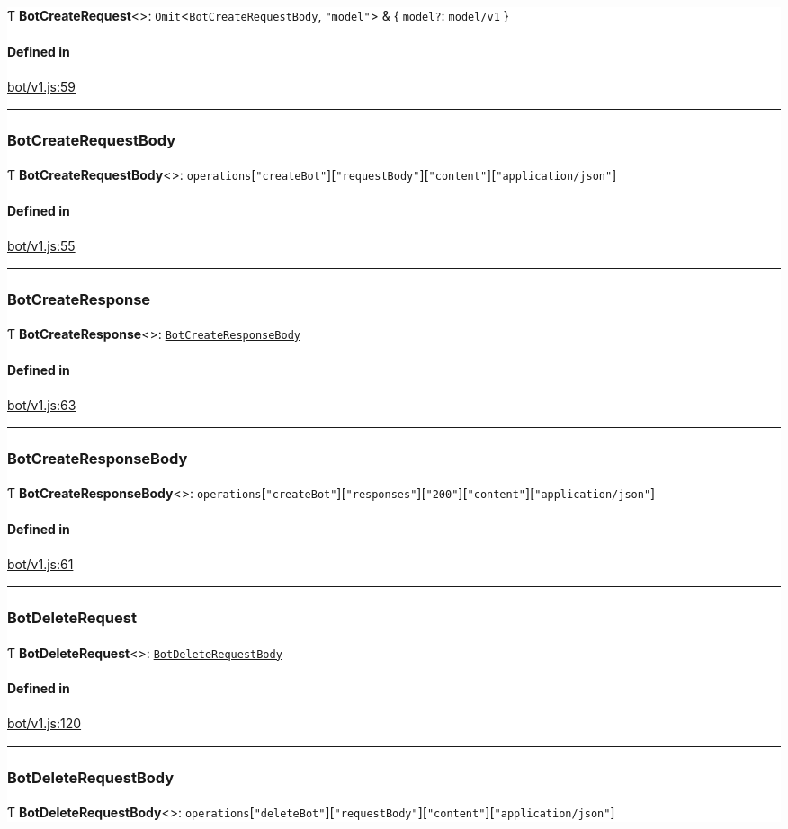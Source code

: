 Ƭ **BotCreateRequest**\<\>: [`Omit`]( https://www.typescriptlang.org/docs/handbook/utility-types.html#omittype-keys )\<[`BotCreateRequestBody`](bot_v1.md#botcreaterequestbody), ``"model"``\> & \{ `model?`: [`model/v1`](model_v1.md)  }

#### Defined in

[bot/v1.js:59](https://github.com/chatbotkit/node-sdk/blob/main/packages/sdk/src/bot/v1.js#L59)

___

### BotCreateRequestBody

Ƭ **BotCreateRequestBody**\<\>: `operations`[``"createBot"``][``"requestBody"``][``"content"``][``"application/json"``]

#### Defined in

[bot/v1.js:55](https://github.com/chatbotkit/node-sdk/blob/main/packages/sdk/src/bot/v1.js#L55)

___

### BotCreateResponse

Ƭ **BotCreateResponse**\<\>: [`BotCreateResponseBody`](bot_v1.md#botcreateresponsebody)

#### Defined in

[bot/v1.js:63](https://github.com/chatbotkit/node-sdk/blob/main/packages/sdk/src/bot/v1.js#L63)

___

### BotCreateResponseBody

Ƭ **BotCreateResponseBody**\<\>: `operations`[``"createBot"``][``"responses"``][``"200"``][``"content"``][``"application/json"``]

#### Defined in

[bot/v1.js:61](https://github.com/chatbotkit/node-sdk/blob/main/packages/sdk/src/bot/v1.js#L61)

___

### BotDeleteRequest

Ƭ **BotDeleteRequest**\<\>: [`BotDeleteRequestBody`](bot_v1.md#botdeleterequestbody)

#### Defined in

[bot/v1.js:120](https://github.com/chatbotkit/node-sdk/blob/main/packages/sdk/src/bot/v1.js#L120)

___

### BotDeleteRequestBody

Ƭ **BotDeleteRequestBody**\<\>: `operations`[``"deleteBot"``][``"requestBody"``][``"content"``][``"application/json"``]
